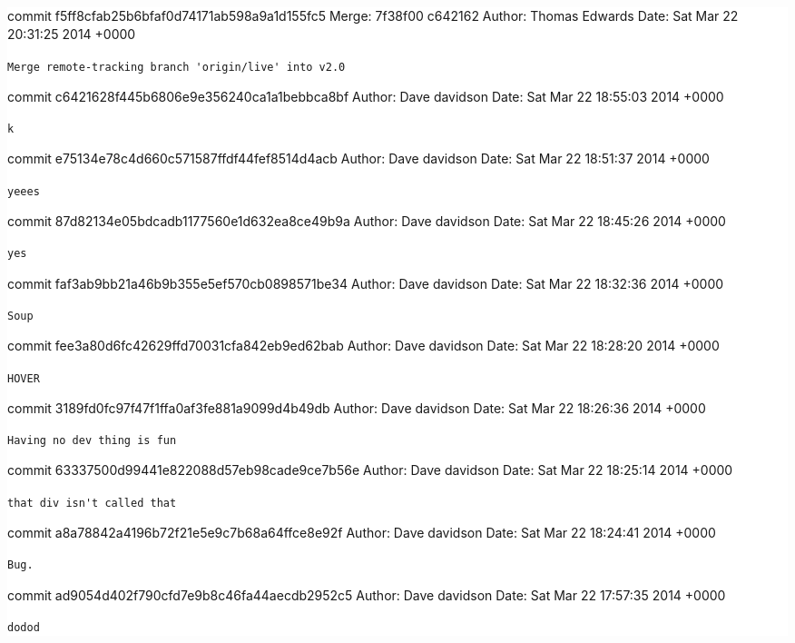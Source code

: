 commit f5ff8cfab25b6bfaf0d74171ab598a9a1d155fc5
Merge: 7f38f00 c642162
Author: Thomas Edwards 
Date:   Sat Mar 22 20:31:25 2014 +0000

    Merge remote-tracking branch 'origin/live' into v2.0

commit c6421628f445b6806e9e356240ca1a1bebbca8bf
Author: Dave davidson 
Date:   Sat Mar 22 18:55:03 2014 +0000

    k

commit e75134e78c4d660c571587ffdf44fef8514d4acb
Author: Dave davidson 
Date:   Sat Mar 22 18:51:37 2014 +0000

    yeees

commit 87d82134e05bdcadb1177560e1d632ea8ce49b9a
Author: Dave davidson 
Date:   Sat Mar 22 18:45:26 2014 +0000

    yes

commit faf3ab9bb21a46b9b355e5ef570cb0898571be34
Author: Dave davidson 
Date:   Sat Mar 22 18:32:36 2014 +0000

    Soup

commit fee3a80d6fc42629ffd70031cfa842eb9ed62bab
Author: Dave davidson 
Date:   Sat Mar 22 18:28:20 2014 +0000

    HOVER

commit 3189fd0fc97f47f1ffa0af3fe881a9099d4b49db
Author: Dave davidson 
Date:   Sat Mar 22 18:26:36 2014 +0000

    Having no dev thing is fun

commit 63337500d99441e822088d57eb98cade9ce7b56e
Author: Dave davidson 
Date:   Sat Mar 22 18:25:14 2014 +0000

    that div isn't called that

commit a8a78842a4196b72f21e5e9c7b68a64ffce8e92f
Author: Dave davidson 
Date:   Sat Mar 22 18:24:41 2014 +0000

    Bug.

commit ad9054d402f790cfd7e9b8c46fa44aecdb2952c5
Author: Dave davidson 
Date:   Sat Mar 22 17:57:35 2014 +0000

    dodod
